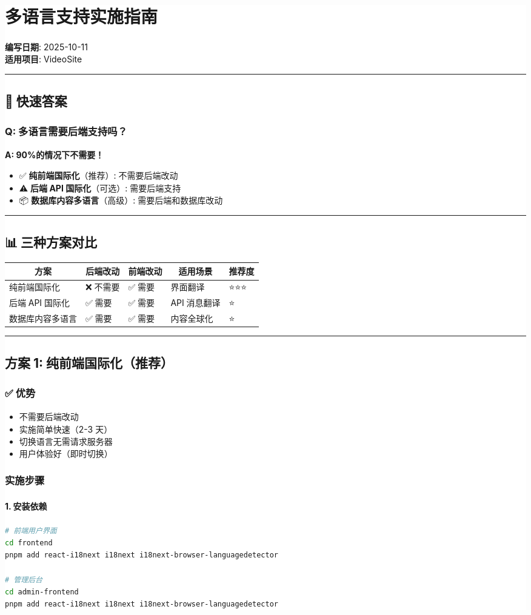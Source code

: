 # 多语言支持实施指南

**编写日期**: 2025-10-11  
**适用项目**: VideoSite

---

## 🎯 快速答案

### Q: 多语言需要后端支持吗？

**A: 90%的情况下不需要！**

- ✅ **纯前端国际化**（推荐）: 不需要后端改动
- ⚠️ **后端 API 国际化**（可选）: 需要后端支持
- 📦 **数据库内容多语言**（高级）: 需要后端和数据库改动

---

## 📊 三种方案对比

| 方案             | 后端改动  | 前端改动 | 适用场景     | 推荐度 |
| ---------------- | --------- | -------- | ------------ | ------ |
| 纯前端国际化     | ❌ 不需要 | ✅ 需要  | 界面翻译     | ⭐⭐⭐ |
| 后端 API 国际化  | ✅ 需要   | ✅ 需要  | API 消息翻译 | ⭐     |
| 数据库内容多语言 | ✅ 需要   | ✅ 需要  | 内容全球化   | ⭐     |

---

## 方案 1: 纯前端国际化（推荐）

### ✅ 优势

- 不需要后端改动
- 实施简单快速（2-3 天）
- 切换语言无需请求服务器
- 用户体验好（即时切换）

### 实施步骤

#### 1. 安装依赖

```bash
# 前端用户界面
cd frontend
pnpm add react-i18next i18next i18next-browser-languagedetector

# 管理后台
cd admin-frontend
pnpm add react-i18next i18next i18next-browser-languagedetector
```
